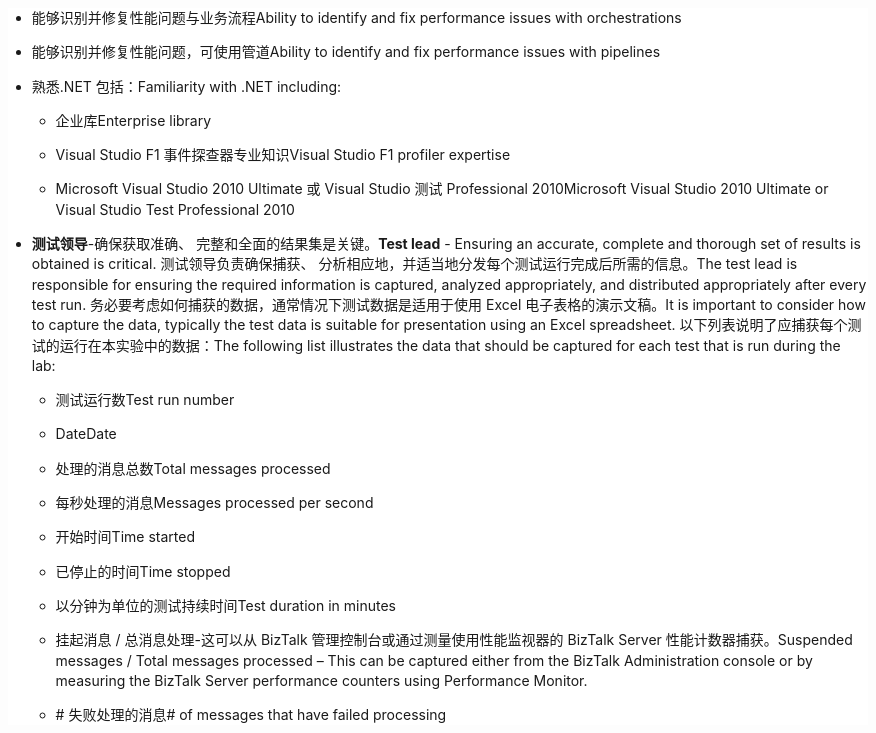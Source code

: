   -   <span data-ttu-id="1acbb-301">能够识别并修复性能问题与业务流程</span><span class="sxs-lookup"><span data-stu-id="1acbb-301">Ability to identify and fix performance issues with orchestrations</span></span>  
  
  -   <span data-ttu-id="1acbb-302">能够识别并修复性能问题，可使用管道</span><span class="sxs-lookup"><span data-stu-id="1acbb-302">Ability to identify and fix performance issues with pipelines</span></span>  
  
  -   <span data-ttu-id="1acbb-303">熟悉.NET 包括：</span><span class="sxs-lookup"><span data-stu-id="1acbb-303">Familiarity with .NET including:</span></span>  
  
      -   <span data-ttu-id="1acbb-304">企业库</span><span class="sxs-lookup"><span data-stu-id="1acbb-304">Enterprise library</span></span>  
  
      -   <span data-ttu-id="1acbb-305">Visual Studio F1 事件探查器专业知识</span><span class="sxs-lookup"><span data-stu-id="1acbb-305">Visual Studio F1 profiler expertise</span></span>  
  
      -   <span data-ttu-id="1acbb-306">Microsoft Visual Studio 2010 Ultimate 或 Visual Studio 测试 Professional 2010</span><span class="sxs-lookup"><span data-stu-id="1acbb-306">Microsoft Visual Studio 2010 Ultimate or Visual Studio Test Professional 2010</span></span>  
  
- <span data-ttu-id="1acbb-307">**测试领导**-确保获取准确、 完整和全面的结果集是关键。</span><span class="sxs-lookup"><span data-stu-id="1acbb-307">**Test lead** - Ensuring an accurate, complete and thorough set of results is obtained is critical.</span></span> <span data-ttu-id="1acbb-308">测试领导负责确保捕获、 分析相应地，并适当地分发每个测试运行完成后所需的信息。</span><span class="sxs-lookup"><span data-stu-id="1acbb-308">The test lead is responsible for ensuring the required information is captured, analyzed appropriately, and distributed appropriately after every test run.</span></span> <span data-ttu-id="1acbb-309">务必要考虑如何捕获的数据，通常情况下测试数据是适用于使用 Excel 电子表格的演示文稿。</span><span class="sxs-lookup"><span data-stu-id="1acbb-309">It is important to consider how to capture the data, typically the test data is suitable for presentation using an Excel spreadsheet.</span></span> <span data-ttu-id="1acbb-310">以下列表说明了应捕获每个测试的运行在本实验中的数据：</span><span class="sxs-lookup"><span data-stu-id="1acbb-310">The following list illustrates the data that should be captured for each test that is run during the lab:</span></span>  
  
  - <span data-ttu-id="1acbb-311">测试运行数</span><span class="sxs-lookup"><span data-stu-id="1acbb-311">Test run number</span></span>  
  
  - <span data-ttu-id="1acbb-312">Date</span><span class="sxs-lookup"><span data-stu-id="1acbb-312">Date</span></span>  
  
  - <span data-ttu-id="1acbb-313">处理的消息总数</span><span class="sxs-lookup"><span data-stu-id="1acbb-313">Total messages processed</span></span>  
  
  - <span data-ttu-id="1acbb-314">每秒处理的消息</span><span class="sxs-lookup"><span data-stu-id="1acbb-314">Messages processed per second</span></span>  
  
  - <span data-ttu-id="1acbb-315">开始时间</span><span class="sxs-lookup"><span data-stu-id="1acbb-315">Time started</span></span>  
  
  - <span data-ttu-id="1acbb-316">已停止的时间</span><span class="sxs-lookup"><span data-stu-id="1acbb-316">Time stopped</span></span>  
  
  - <span data-ttu-id="1acbb-317">以分钟为单位的测试持续时间</span><span class="sxs-lookup"><span data-stu-id="1acbb-317">Test duration in minutes</span></span>  
  
  - <span data-ttu-id="1acbb-318">挂起消息 / 总消息处理-这可以从 BizTalk 管理控制台或通过测量使用性能监视器的 BizTalk Server 性能计数器捕获。</span><span class="sxs-lookup"><span data-stu-id="1acbb-318">Suspended messages / Total messages processed – This can be captured either from the BizTalk Administration console or by measuring the BizTalk Server performance counters using Performance Monitor.</span></span>  
  
  - <span data-ttu-id="1acbb-319">\# 失败处理的消息</span><span class="sxs-lookup"><span data-stu-id="1acbb-319">\# of messages that have failed processing</span></span>  
  